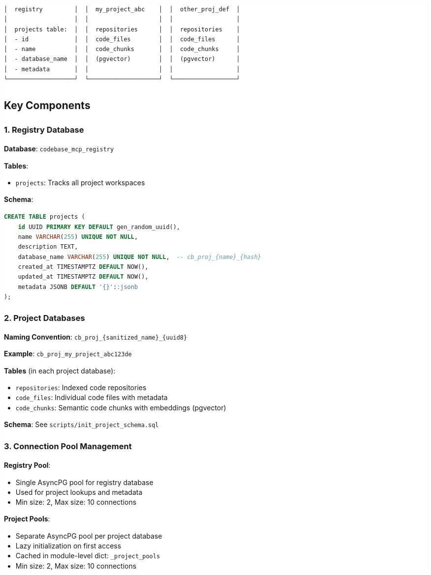 ```
│  registry         │  │  my_project_abc    │  │  other_proj_def  │
│                   │  │                    │  │                  │
│  projects table:  │  │  repositories      │  │  repositories    │
│  - id             │  │  code_files        │  │  code_files      │
│  - name           │  │  code_chunks       │  │  code_chunks     │
│  - database_name  │  │  (pgvector)        │  │  (pgvector)      │
│  - metadata       │  │                    │  │                  │
└───────────────────┘  └────────────────────┘  └──────────────────┘
```

## Key Components

### 1. Registry Database

**Database**: `codebase_mcp_registry`

**Tables**:
- `projects`: Tracks all project workspaces

**Schema**:
```sql
CREATE TABLE projects (
    id UUID PRIMARY KEY DEFAULT gen_random_uuid(),
    name VARCHAR(255) UNIQUE NOT NULL,
    description TEXT,
    database_name VARCHAR(255) UNIQUE NOT NULL,  -- cb_proj_{name}_{hash}
    created_at TIMESTAMPTZ DEFAULT NOW(),
    updated_at TIMESTAMPTZ DEFAULT NOW(),
    metadata JSONB DEFAULT '{}'::jsonb
);
```

### 2. Project Databases

**Naming Convention**: `cb_proj_{sanitized_name}_{uuid8}`

**Example**: `cb_proj_my_project_abc123de`

**Tables** (in each project database):
- `repositories`: Indexed code repositories
- `code_files`: Individual code files with metadata
- `code_chunks`: Semantic code chunks with embeddings (pgvector)

**Schema**: See `scripts/init_project_schema.sql`

### 3. Connection Pool Management

**Registry Pool**:
- Single AsyncPG pool for registry database
- Used for project lookups and metadata
- Min size: 2, Max size: 10 connections

**Project Pools**:
- Separate AsyncPG pool per project database
- Lazy initialization on first access
- Cached in module-level dict: `_project_pools`
- Min size: 2, Max size: 10 connections

